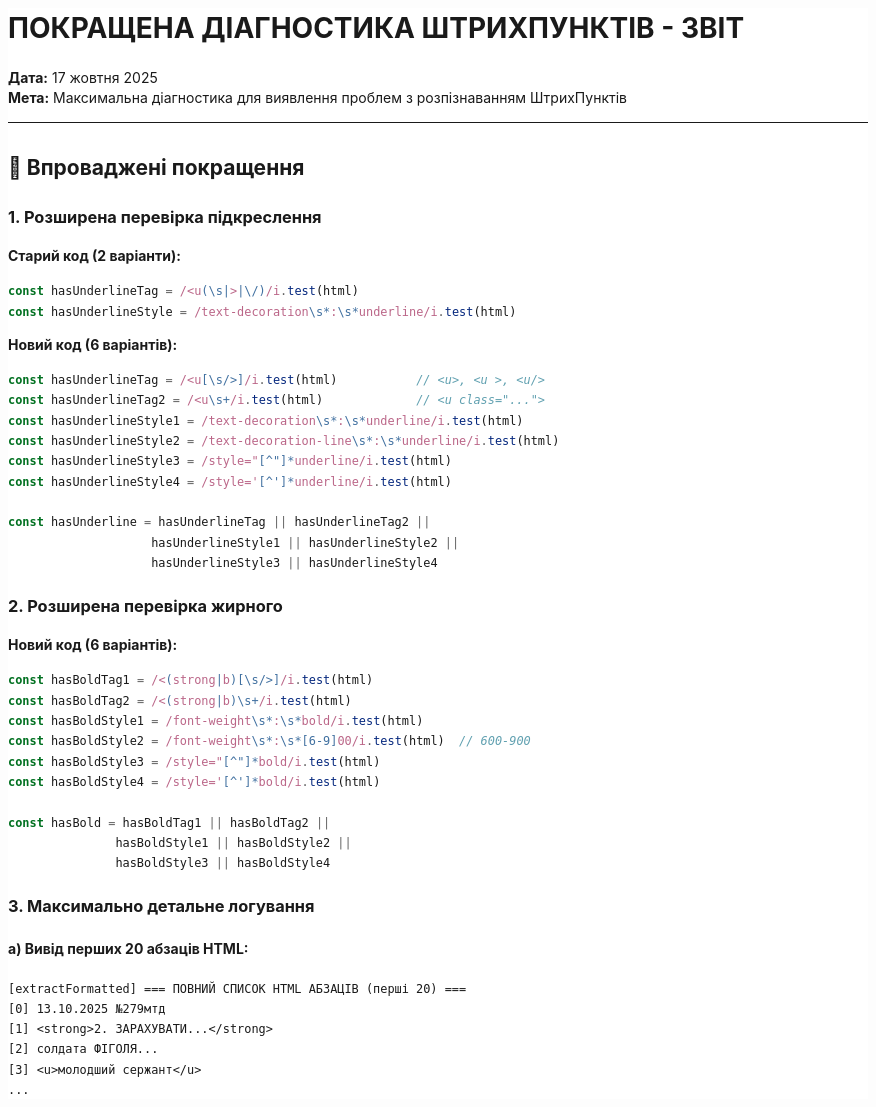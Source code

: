 # ПОКРАЩЕНА ДІАГНОСТИКА ШТРИХПУНКТІВ - ЗВІТ

**Дата:** 17 жовтня 2025  
**Мета:** Максимальна діагностика для виявлення проблем з розпізнаванням ШтрихПунктів

---

## 🔬 Впроваджені покращення

### 1. **Розширена перевірка підкреслення**

**Старий код (2 варіанти):**
```typescript
const hasUnderlineTag = /<u(\s|>|\/)/i.test(html)
const hasUnderlineStyle = /text-decoration\s*:\s*underline/i.test(html)
```

**Новий код (6 варіантів):**
```typescript
const hasUnderlineTag = /<u[\s/>]/i.test(html)           // <u>, <u >, <u/>
const hasUnderlineTag2 = /<u\s+/i.test(html)             // <u class="...">
const hasUnderlineStyle1 = /text-decoration\s*:\s*underline/i.test(html)
const hasUnderlineStyle2 = /text-decoration-line\s*:\s*underline/i.test(html)
const hasUnderlineStyle3 = /style="[^"]*underline/i.test(html)
const hasUnderlineStyle4 = /style='[^']*underline/i.test(html)

const hasUnderline = hasUnderlineTag || hasUnderlineTag2 || 
                    hasUnderlineStyle1 || hasUnderlineStyle2 || 
                    hasUnderlineStyle3 || hasUnderlineStyle4
```

### 2. **Розширена перевірка жирного**

**Новий код (6 варіантів):**
```typescript
const hasBoldTag1 = /<(strong|b)[\s/>]/i.test(html)
const hasBoldTag2 = /<(strong|b)\s+/i.test(html)
const hasBoldStyle1 = /font-weight\s*:\s*bold/i.test(html)
const hasBoldStyle2 = /font-weight\s*:\s*[6-9]00/i.test(html)  // 600-900
const hasBoldStyle3 = /style="[^"]*bold/i.test(html)
const hasBoldStyle4 = /style='[^']*bold/i.test(html)

const hasBold = hasBoldTag1 || hasBoldTag2 || 
               hasBoldStyle1 || hasBoldStyle2 || 
               hasBoldStyle3 || hasBoldStyle4
```

### 3. **Максимально детальне логування**

#### a) Вивід перших 20 абзаців HTML:
```
[extractFormatted] === ПОВНИЙ СПИСОК HTML АБЗАЦІВ (перші 20) ===
[0] 13.10.2025 №279мтд
[1] <strong>2. ЗАРАХУВАТИ...</strong>
[2] солдата ФІГОЛЯ...
[3] <u>молодший сержант</u>
...
```
